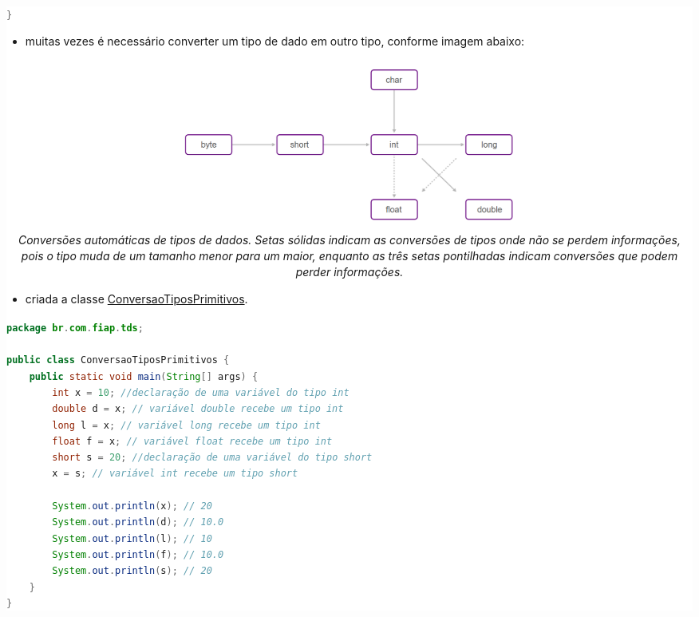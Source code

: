 ~~~java
}
~~~

- muitas vezes é necessário converter um tipo de dado em outro tipo, conforme imagem abaixo:

<div align="center">
<img src="../assets/imagens-fase05/conversao-de-tipos-java.png" width="50%"/><br/>
<em>Conversões automáticas de tipos de dados. Setas sólidas indicam as conversões de tipos onde não se perdem informações, pois o tipo muda de um tamanho menor para um maior, enquanto as três setas pontilhadas indicam conversões que podem perder informações.</em><br>
</div>

- criada a classe [ConversaoTiposPrimitivos](../fase05/projects/olaMundo/src/br/com/fiap/tds/ConversaoTiposPrimitivos.java).

~~~java
package br.com.fiap.tds;

public class ConversaoTiposPrimitivos {
	public static void main(String[] args) {
		int x = 10; //declaração de uma variável do tipo int
		double d = x; // variável double recebe um tipo int
		long l = x; // variável long recebe um tipo int
		float f = x; // variável float recebe um tipo int
		short s = 20; //declaração de uma variável do tipo short
		x = s; // variável int recebe um tipo short
		
		System.out.println(x); // 20
		System.out.println(d); // 10.0
		System.out.println(l); // 10
		System.out.println(f); // 10.0
		System.out.println(s); // 20
	}
}
~~~
